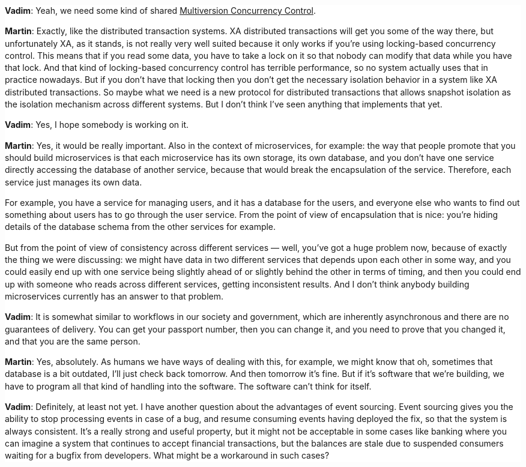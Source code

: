 **Vadim**: Yeah, we need some kind of shared [Multiversion Concurrency
Control](https://en.wikipedia.org/wiki/Multiversion_concurrency_control).

**Martin**: Exactly, like the distributed transaction systems. XA distributed transactions will get
you some of the way there, but unfortunately XA, as it stands, is not really very well suited
because it only works if you’re using locking-based concurrency control. This means that if you read
some data, you have to take a lock on it so that nobody can modify that data while you have that
lock. And that kind of locking-based concurrency control has terrible performance, so no system
actually uses that in practice nowadays. But if you don’t have that locking then you don’t get the
necessary isolation behavior in a system like XA distributed transactions. So maybe what we need is
a new protocol for distributed transactions that allows snapshot isolation as the isolation
mechanism across different systems. But I don’t think I’ve seen anything that implements that yet.

**Vadim**: Yes, I hope somebody is working on it.

**Martin**: Yes, it would be really important. Also in the context of microservices, for example:
the way that people promote that you should build microservices is that each microservice has its
own storage, its own database, and you don’t have one service directly accessing the database of
another service, because that would break the encapsulation of the service. Therefore, each service
just manages its own data.

For example, you have a service for managing users, and it has a database for the users, and
everyone else who wants to find out something about users has to go through the user service. From
the point of view of encapsulation that is nice: you’re hiding details of the database schema from
the other services for example.

But from the point of view of consistency across different services — well, you’ve got a huge
problem now, because of exactly the thing we were discussing: we might have data in two different
services that depends upon each other in some way, and you could easily end up with one service
being slightly ahead of or slightly behind the other in terms of timing, and then you could end up
with someone who reads across different services, getting inconsistent results. And I don’t think
anybody building microservices currently has an answer to that problem.

**Vadim**: It is somewhat similar to workflows in our society and government, which are inherently
asynchronous and there are no guarantees of delivery. You can get your passport number, then you can
change it, and you need to prove that you changed it, and that you are the same person.

**Martin**: Yes, absolutely. As humans we have ways of dealing with this, for example, we might know
that oh, sometimes that database is a bit outdated, I’ll just check back tomorrow. And then tomorrow
it’s fine. But if it’s software that we’re building, we have to program all that kind of handling
into the software. The software can’t think for itself.

**Vadim**: Definitely, at least not yet. I have another question about the advantages of event
sourcing. Event sourcing gives you the ability to stop processing events in case of a bug, and
resume consuming events having deployed the fix, so that the system is always consistent. It’s a
really strong and useful property, but it might not be acceptable in some cases like banking where
you can imagine a system that continues to accept financial transactions, but the balances are stale
due to suspended consumers waiting for a bugfix from developers. What might be a workaround in such
cases?
